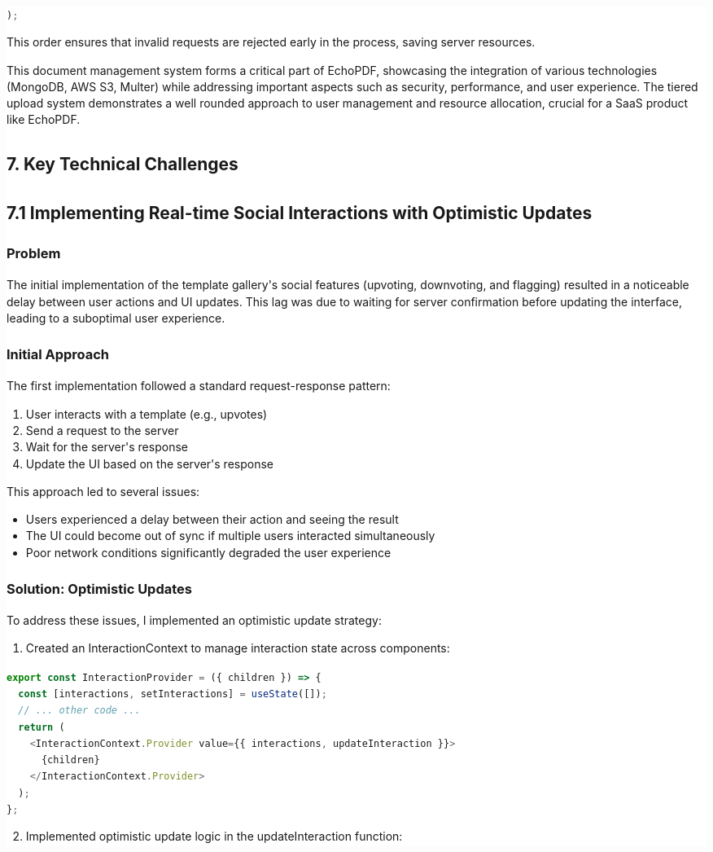 ```javascript
);
```
This order ensures that invalid requests are rejected early in the process, saving server resources.


This document management system forms a critical part of EchoPDF, showcasing the integration of various technologies (MongoDB, AWS S3, Multer) while addressing important aspects such as security, performance, and user experience. The tiered upload system demonstrates a well rounded approach to user management and resource allocation, crucial for a SaaS product like EchoPDF.




## 7. Key Technical Challenges
## 7.1 Implementing Real-time Social Interactions with Optimistic Updates

### Problem

The initial implementation of the template gallery's social features (upvoting, downvoting, and flagging) resulted in a noticeable delay between user actions and UI updates. This lag was due to waiting for server confirmation before updating the interface, leading to a suboptimal user experience.

### Initial Approach

The first implementation followed a standard request-response pattern:
1. User interacts with a template (e.g., upvotes)
2. Send a request to the server
3. Wait for the server's response
4. Update the UI based on the server's response

This approach led to several issues:
* Users experienced a delay between their action and seeing the result
* The UI could become out of sync if multiple users interacted simultaneously
* Poor network conditions significantly degraded the user experience

### Solution: Optimistic Updates

To address these issues, I implemented an optimistic update strategy:

1. Created an InteractionContext to manage interaction state across components:

```javascript
export const InteractionProvider = ({ children }) => {
  const [interactions, setInteractions] = useState([]);
  // ... other code ...
  return (
    <InteractionContext.Provider value={{ interactions, updateInteraction }}>
      {children}
    </InteractionContext.Provider>
  );
};
```
2. Implemented optimistic update logic in the updateInteraction function:
